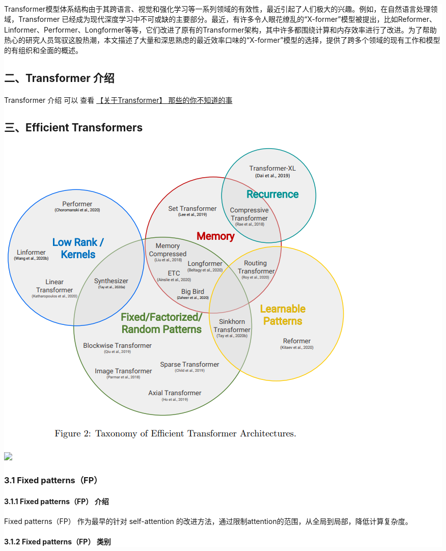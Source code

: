 Transformer模型体系结构由于其跨语言、视觉和强化学习等一系列领域的有效性，最近引起了人们极大的兴趣。例如，在自然语言处理领域，Transformer 已经成为现代深度学习中不可或缺的主要部分。最近，有许多令人眼花缭乱的“X-former”模型被提出，比如Reformer、Linformer、Performer、Longformer等等，它们改进了原有的Transformer架构，其中许多都围绕计算和内存效率进行了改进。为了帮助热心的研究人员驾驭这股热潮，本文描述了大量和深思熟虑的最近效率口味的“X-former”模型的选择，提供了跨多个领域的现有工作和模型的有组织和全面的概述。

## 二、Transformer 介绍

Transformer 介绍 可以 查看 [【关于Transformer】 那些的你不知道的事](https://github.com/km1994/nlp_paper_study/tree/master/DL_algorithm/transformer_study)

## 三、Efficient Transformers

![](img/微信截图_20210415084208.png)

![](img/微信截图_20210415084222.png.png)

### 3.1 Fixed patterns（FP）

#### 3.1.1 Fixed patterns（FP） 介绍

Fixed patterns（FP） 作为最早的针对 self-attention 的改进方法，通过限制attention的范围，从全局到局部，降低计算复杂度。

#### 3.1.2 Fixed patterns（FP） 类别
